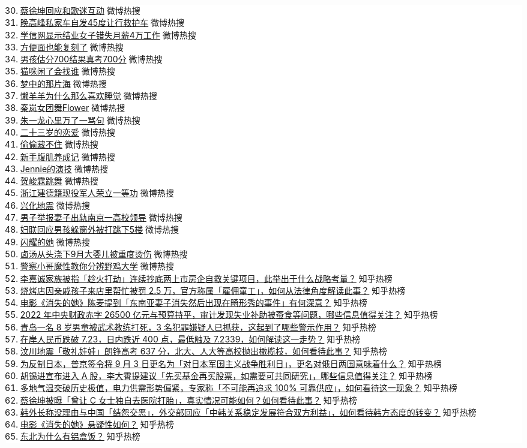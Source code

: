 30. [蔡徐坤回应和歌迷互动](https://s.weibo.com/weibo?q=%23%E8%94%A1%E5%BE%90%E5%9D%A4%E5%9B%9E%E5%BA%94%E5%92%8C%E6%AD%8C%E8%BF%B7%E4%BA%92%E5%8A%A8%23&Refer=top) 微博热搜
31. [晚高峰私家车自发45度让行救护车](https://s.weibo.com/weibo?q=%23%E6%99%9A%E9%AB%98%E5%B3%B0%E7%A7%81%E5%AE%B6%E8%BD%A6%E8%87%AA%E5%8F%9145%E5%BA%A6%E8%AE%A9%E8%A1%8C%E6%95%91%E6%8A%A4%E8%BD%A6%23&Refer=top) 微博热搜
32. [学信网显示结业女子错失月薪4万工作](https://s.weibo.com/weibo?q=%23%E5%AD%A6%E4%BF%A1%E7%BD%91%E6%98%BE%E7%A4%BA%E7%BB%93%E4%B8%9A%E5%A5%B3%E5%AD%90%E9%94%99%E5%A4%B1%E6%9C%88%E8%96%AA4%E4%B8%87%E5%B7%A5%E4%BD%9C%23&Refer=top) 微博热搜
33. [方便面也能复刻了](https://s.weibo.com/weibo?q=%23%E6%96%B9%E4%BE%BF%E9%9D%A2%E4%B9%9F%E8%83%BD%E5%A4%8D%E5%88%BB%E4%BA%86%23&Refer=top) 微博热搜
34. [男孩估分700结果真考700分](https://s.weibo.com/weibo?q=%23%E7%94%B7%E5%AD%A9%E4%BC%B0%E5%88%86700%E7%BB%93%E6%9E%9C%E7%9C%9F%E8%80%83700%E5%88%86%23&Refer=top) 微博热搜
35. [猫咪闲了会找谁](https://s.weibo.com/weibo?q=%23%E7%8C%AB%E5%92%AA%E9%97%B2%E4%BA%86%E4%BC%9A%E6%89%BE%E8%B0%81%23&Refer=top) 微博热搜
36. [梦中的那片海](https://s.weibo.com/weibo?q=%23%E6%A2%A6%E4%B8%AD%E7%9A%84%E9%82%A3%E7%89%87%E6%B5%B7%23&Refer=top) 微博热搜
37. [懒羊羊为什么那么喜欢睡觉](https://s.weibo.com/weibo?q=%23%E6%87%92%E7%BE%8A%E7%BE%8A%E4%B8%BA%E4%BB%80%E4%B9%88%E9%82%A3%E4%B9%88%E5%96%9C%E6%AC%A2%E7%9D%A1%E8%A7%89%23&Refer=top) 微博热搜
38. [秦岚女团舞Flower](https://s.weibo.com/weibo?q=%23%E7%A7%A6%E5%B2%9A%E5%A5%B3%E5%9B%A2%E8%88%9EFlower%23&Refer=top) 微博热搜
39. [朱一龙心里万了一骂句](https://s.weibo.com/weibo?q=%23%E6%9C%B1%E4%B8%80%E9%BE%99%E5%BF%83%E9%87%8C%E4%B8%87%E4%BA%86%E4%B8%80%E9%AA%82%E5%8F%A5%23&Refer=top) 微博热搜
40. [二十三岁的恋爱](https://s.weibo.com/weibo?q=%23%E4%BA%8C%E5%8D%81%E4%B8%89%E5%B2%81%E7%9A%84%E6%81%8B%E7%88%B1%23&Refer=top) 微博热搜
41. [偷偷藏不住](https://s.weibo.com/weibo?q=%23%E5%81%B7%E5%81%B7%E8%97%8F%E4%B8%8D%E4%BD%8F%23&Refer=top) 微博热搜
42. [新手腹肌养成记](https://s.weibo.com/weibo?q=%23%E6%96%B0%E6%89%8B%E8%85%B9%E8%82%8C%E5%85%BB%E6%88%90%E8%AE%B0%23&Refer=top) 微博热搜
43. [Jennie的演技](https://s.weibo.com/weibo?q=%23Jennie%E7%9A%84%E6%BC%94%E6%8A%80%23&Refer=top) 微博热搜
44. [贺峻霖跳舞](https://s.weibo.com/weibo?q=%23%E8%B4%BA%E5%B3%BB%E9%9C%96%E8%B7%B3%E8%88%9E%23&Refer=top) 微博热搜
45. [浙江建德籍现役军人荣立一等功](https://s.weibo.com/weibo?q=%23%E6%B5%99%E6%B1%9F%E5%BB%BA%E5%BE%B7%E7%B1%8D%E7%8E%B0%E5%BD%B9%E5%86%9B%E4%BA%BA%E8%8D%A3%E7%AB%8B%E4%B8%80%E7%AD%89%E5%8A%9F%23&Refer=top) 微博热搜
46. [兴化地震](https://s.weibo.com/weibo?q=%23%E5%85%B4%E5%8C%96%E5%9C%B0%E9%9C%87%23&Refer=top) 微博热搜
47. [男子举报妻子出轨南京一高校领导](https://s.weibo.com/weibo?q=%23%E7%94%B7%E5%AD%90%E4%B8%BE%E6%8A%A5%E5%A6%BB%E5%AD%90%E5%87%BA%E8%BD%A8%E5%8D%97%E4%BA%AC%E4%B8%80%E9%AB%98%E6%A0%A1%E9%A2%86%E5%AF%BC%23&Refer=top) 微博热搜
48. [妇联回应男孩躲窗外被打跳下5楼](https://s.weibo.com/weibo?q=%23%E5%A6%87%E8%81%94%E5%9B%9E%E5%BA%94%E7%94%B7%E5%AD%A9%E8%BA%B2%E7%AA%97%E5%A4%96%E8%A2%AB%E6%89%93%E8%B7%B3%E4%B8%8B5%E6%A5%BC%23&Refer=top) 微博热搜
49. [闪耀的她](https://s.weibo.com/weibo?q=%23%E9%97%AA%E8%80%80%E7%9A%84%E5%A5%B9%23&Refer=top) 微博热搜
50. [卤汤从头浇下9月大婴儿被重度烫伤](https://s.weibo.com/weibo?q=%23%E5%8D%A4%E6%B1%A4%E4%BB%8E%E5%A4%B4%E6%B5%87%E4%B8%8B9%E6%9C%88%E5%A4%A7%E5%A9%B4%E5%84%BF%E8%A2%AB%E9%87%8D%E5%BA%A6%E7%83%AB%E4%BC%A4%23&Refer=top) 微博热搜
51. [警察小哥魔性教你分辨野鸡大学](https://s.weibo.com/weibo?q=%23%E8%AD%A6%E5%AF%9F%E5%B0%8F%E5%93%A5%E9%AD%94%E6%80%A7%E6%95%99%E4%BD%A0%E5%88%86%E8%BE%A8%E9%87%8E%E9%B8%A1%E5%A4%A7%E5%AD%A6%23&Refer=top) 微博热搜
52. [李嘉诚家族被指「趁火打劫」连续抄底两上市房企自救关键项目，此举出于什么战略考量？](https://www.zhihu.com/question/608665319) 知乎热榜
53. [烧烤店因亲戚孩子来店里帮忙被罚 2.5 万，官方称属「雇佣童工」，如何从法律角度解读此事？](https://www.zhihu.com/question/608695467) 知乎热榜
54. [电影《消失的她》陈麦提到「东南亚妻子消失然后出现在畸形秀的事件」有何深意？](https://www.zhihu.com/question/608103252) 知乎热榜
55. [2022 年中央财政赤字 26500 亿元与预算持平，审计发现失业补助被蚕食等问题，哪些信息值得关注？](https://www.zhihu.com/question/608671302) 知乎热榜
56. [青岛一名 8 岁男童被武术教练打死，3 名犯罪嫌疑人已抓获，这起到了哪些警示作用？](https://www.zhihu.com/question/608713781) 知乎热榜
57. [在岸人民币跌破 7.23，日内跌近 400 点，最低触及 7.2339，如何解读这一走势？](https://www.zhihu.com/question/608737327) 知乎热榜
58. [汶川地震「敬礼娃娃」朗铮高考 637 分，北大、人大等高校抛出橄榄枝，如何看待此事？](https://www.zhihu.com/question/608520055) 知乎热榜
59. [为反制日本，普京签令将 9 月 3 日更名为「对日本军国主义战争胜利日」，更名对俄日两国意味着什么？](https://www.zhihu.com/question/608582404) 知乎热榜
60. [胡锡进宣布进入 A 股，李大霄提建议「先买基金再买股票，如需要可共同研究」，哪些信息值得关注？](https://www.zhihu.com/question/608754081) 知乎热榜
61. [多地气温突破历史极值，电力供需形势偏紧，专家称「不可能再追求 100% 可靠供应」，如何看待这一现象？](https://www.zhihu.com/question/608733520) 知乎热榜
62. [蔡徐坤被曝「曾让 C 女士独自去医院打胎」，真实情况可能如何？如何看待此事？](https://www.zhihu.com/question/608690464) 知乎热榜
63. [韩外长称没理由与中国「结怨交恶」，外交部回应「中韩关系稳定发展符合双方利益」，如何看待韩方态度的转变？](https://www.zhihu.com/question/608737881) 知乎热榜
64. [电影《消失的她》悬疑性如何？](https://www.zhihu.com/question/569045930) 知乎热榜
65. [东北为什么有铝盒饭？](https://www.zhihu.com/question/602991544) 知乎热榜